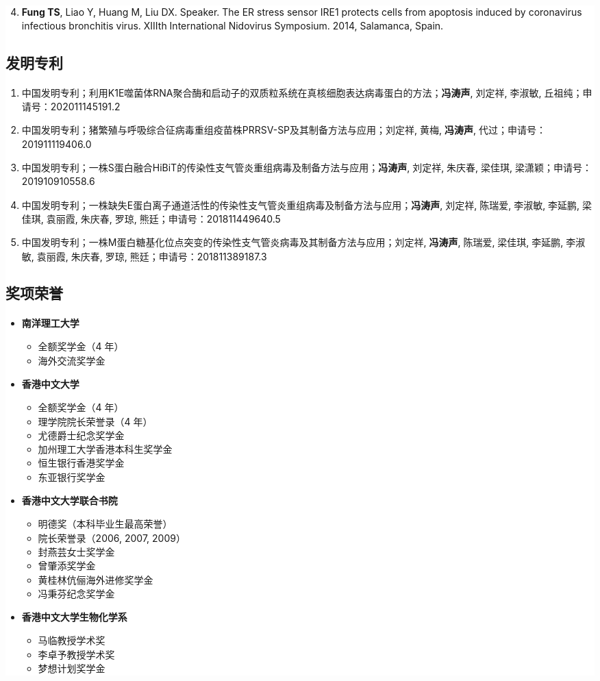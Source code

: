 4. **Fung TS**, Liao Y, Huang M, Liu DX. Speaker. The ER stress sensor IRE1 protects cells from apoptosis induced by coronavirus infectious bronchitis virus. XIIIth International Nidovirus Symposium. 2014, Salamanca, Spain.

## 发明专利

1. 中国发明专利；利用K1E噬菌体RNA聚合酶和启动子的双质粒系统在真核细胞表达病毒蛋白的方法；**冯涛声**, 刘定祥, 李淑敏, 丘祖纯；申请号：202011145191.2

2. 中国发明专利；猪繁殖与呼吸综合征病毒重组疫苗株PRRSV-SP及其制备方法与应用；刘定祥, 黄梅, **冯涛声**, 代过；申请号：201911119406.0

3. 中国发明专利；一株S蛋白融合HiBiT的传染性支气管炎重组病毒及制备方法与应用；**冯涛声**, 刘定祥, 朱庆春, 梁佳琪, 梁潇颖；申请号：201910910558.6

4. 中国发明专利；一株缺失E蛋白离子通道活性的传染性支气管炎重组病毒及制备方法与应用；**冯涛声**, 刘定祥, 陈瑞爱, 李淑敏, 李延鹏, 梁佳琪, 袁丽霞, 朱庆春, 罗琼, 熊廷；申请号：201811449640.5

5. 中国发明专利；一株M蛋白糖基化位点突变的传染性支气管炎病毒及其制备方法与应用；刘定祥, **冯涛声**, 陈瑞爱, 梁佳琪, 李延鹏, 李淑敏, 袁丽霞, 朱庆春, 罗琼, 熊廷；申请号：201811389187.3

## 奖项荣誉

- **南洋理工大学**
  - 全额奖学金（4 年）
  - 海外交流奖学金

- **香港中文大学**
  - 全额奖学金（4 年）
  - 理学院院长荣誉录（4 年）
  - 尤德爵士纪念奖学金
  - 加州理工大学香港本科生奖学金
  - 恒生银行香港奖学金
  - 东亚银行奖学金

- **香港中文大学联合书院**
  - 明德奖（本科毕业生最高荣誉）
  - 院长荣誉录（2006, 2007, 2009）
  - 封燕芸女士奖学金
  - 曾肇添奖学金
  - 黄桂林伉俪海外进修奖学金
  - 冯秉芬纪念奖学金

- **香港中文大学生物化学系**
  - 马临教授学术奖
  - 李卓予教授学术奖
  - 梦想计划奖学金
